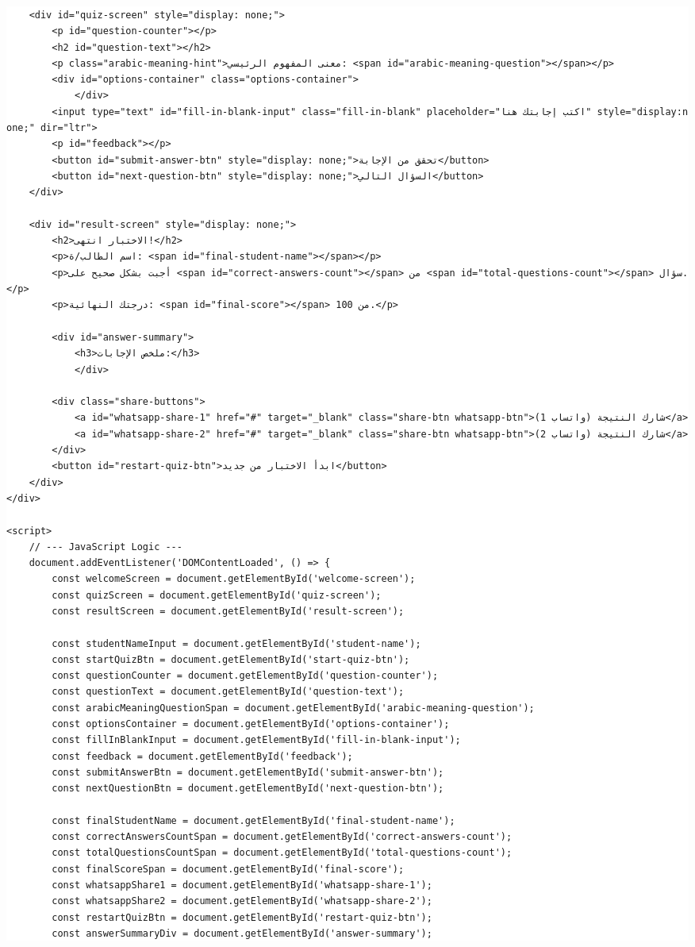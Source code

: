        <div id="quiz-screen" style="display: none;">
            <p id="question-counter"></p>
            <h2 id="question-text"></h2>
            <p class="arabic-meaning-hint">معنى المفهوم الرئيسي: <span id="arabic-meaning-question"></span></p>
            <div id="options-container" class="options-container">
                </div>
            <input type="text" id="fill-in-blank-input" class="fill-in-blank" placeholder="اكتب إجابتك هنا" style="display:none;" dir="ltr">
            <p id="feedback"></p>
            <button id="submit-answer-btn" style="display: none;">تحقق من الإجابة</button>
            <button id="next-question-btn" style="display: none;">السؤال التالي</button>
        </div>

        <div id="result-screen" style="display: none;">
            <h2>الاختبار انتهى!</h2>
            <p>اسم الطالب/ة: <span id="final-student-name"></span></p>
            <p>أجبت بشكل صحيح على <span id="correct-answers-count"></span> من <span id="total-questions-count"></span> سؤال.</p>
            <p>درجتك النهائية: <span id="final-score"></span> من 100.</p>

            <div id="answer-summary">
                <h3>ملخص الإجابات:</h3>
                </div>

            <div class="share-buttons">
                <a id="whatsapp-share-1" href="#" target="_blank" class="share-btn whatsapp-btn">شارك النتيجة (واتساب 1)</a>
                <a id="whatsapp-share-2" href="#" target="_blank" class="share-btn whatsapp-btn">شارك النتيجة (واتساب 2)</a>
            </div>
            <button id="restart-quiz-btn">ابدأ الاختبار من جديد</button>
        </div>
    </div>

    <script>
        // --- JavaScript Logic ---
        document.addEventListener('DOMContentLoaded', () => {
            const welcomeScreen = document.getElementById('welcome-screen');
            const quizScreen = document.getElementById('quiz-screen');
            const resultScreen = document.getElementById('result-screen');

            const studentNameInput = document.getElementById('student-name');
            const startQuizBtn = document.getElementById('start-quiz-btn');
            const questionCounter = document.getElementById('question-counter');
            const questionText = document.getElementById('question-text');
            const arabicMeaningQuestionSpan = document.getElementById('arabic-meaning-question');
            const optionsContainer = document.getElementById('options-container');
            const fillInBlankInput = document.getElementById('fill-in-blank-input');
            const feedback = document.getElementById('feedback');
            const submitAnswerBtn = document.getElementById('submit-answer-btn');
            const nextQuestionBtn = document.getElementById('next-question-btn');

            const finalStudentName = document.getElementById('final-student-name');
            const correctAnswersCountSpan = document.getElementById('correct-answers-count');
            const totalQuestionsCountSpan = document.getElementById('total-questions-count');
            const finalScoreSpan = document.getElementById('final-score');
            const whatsappShare1 = document.getElementById('whatsapp-share-1');
            const whatsappShare2 = document.getElementById('whatsapp-share-2');
            const restartQuizBtn = document.getElementById('restart-quiz-btn');
            const answerSummaryDiv = document.getElementById('answer-summary');
